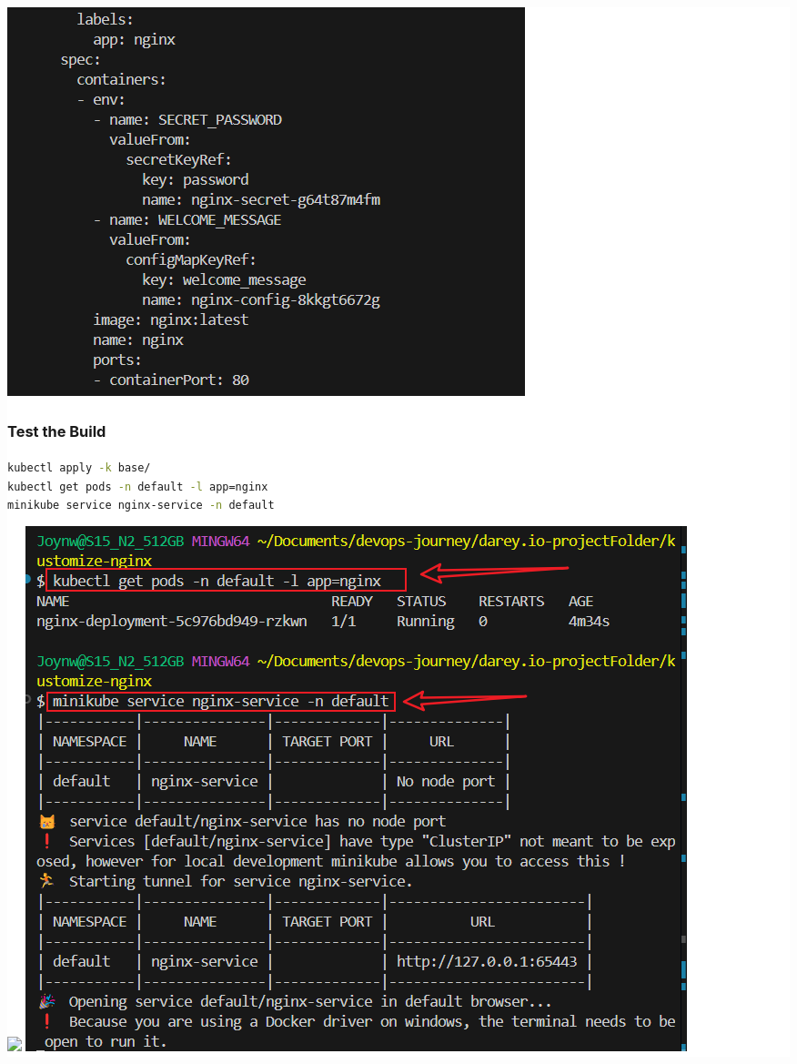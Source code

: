 ![](./img/3b.kustomz.build.contd.png)



### Test the Build
```bash
kubectl apply -k base/
kubectl get pods -n default -l app=nginx 
minikube service nginx-service -n default
```
![](./img/9a.kube.apply.base..png)
![](./img/8a.kube.get.minikube.service.png)